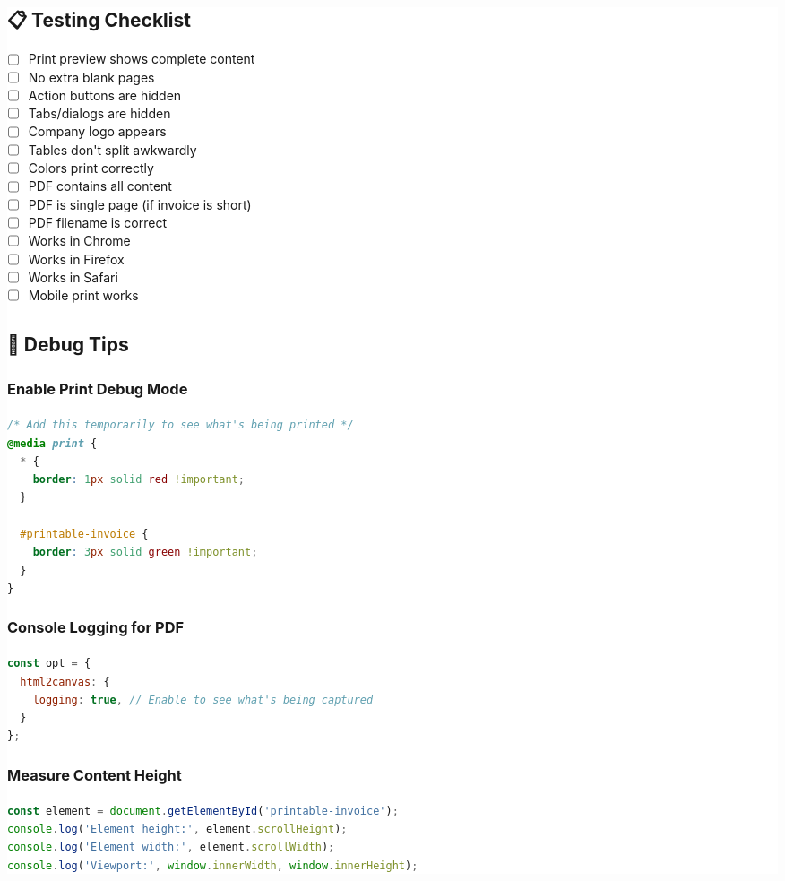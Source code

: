 ## 📋 Testing Checklist

- [ ] Print preview shows complete content
- [ ] No extra blank pages
- [ ] Action buttons are hidden
- [ ] Tabs/dialogs are hidden
- [ ] Company logo appears
- [ ] Tables don't split awkwardly
- [ ] Colors print correctly
- [ ] PDF contains all content
- [ ] PDF is single page (if invoice is short)
- [ ] PDF filename is correct
- [ ] Works in Chrome
- [ ] Works in Firefox
- [ ] Works in Safari
- [ ] Mobile print works

## 🔧 Debug Tips

### Enable Print Debug Mode

```css
/* Add this temporarily to see what's being printed */
@media print {
  * {
    border: 1px solid red !important;
  }
  
  #printable-invoice {
    border: 3px solid green !important;
  }
}
```

### Console Logging for PDF

```javascript
const opt = {
  html2canvas: {
    logging: true, // Enable to see what's being captured
  }
};
```

### Measure Content Height

```javascript
const element = document.getElementById('printable-invoice');
console.log('Element height:', element.scrollHeight);
console.log('Element width:', element.scrollWidth);
console.log('Viewport:', window.innerWidth, window.innerHeight);
```
